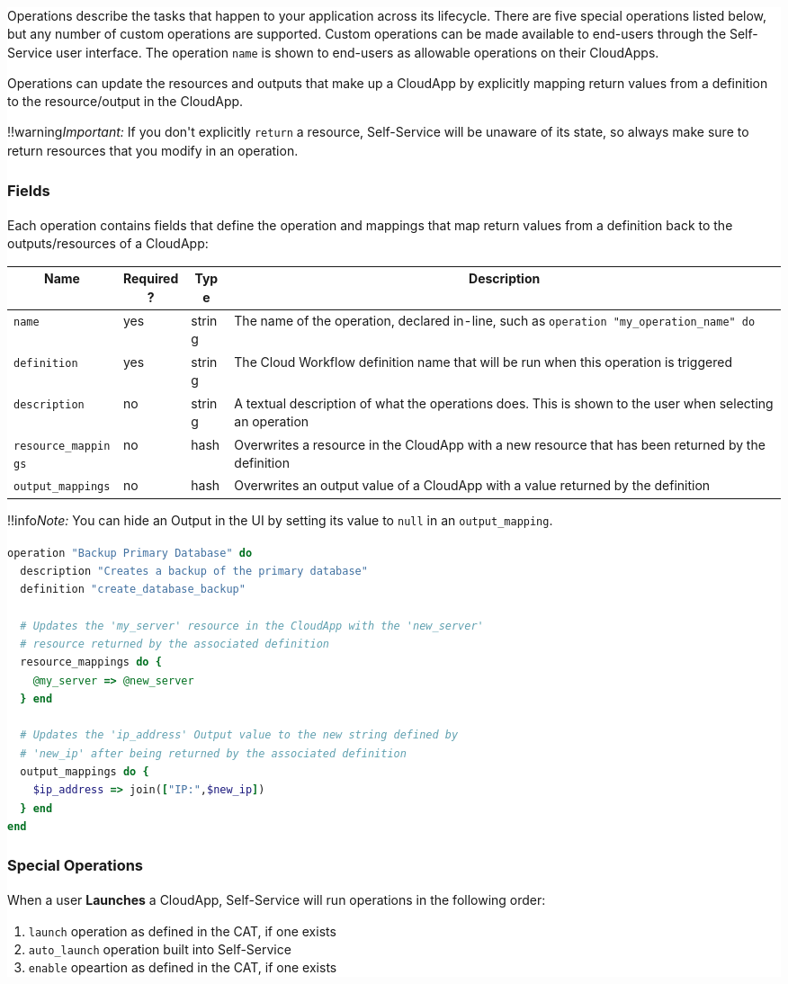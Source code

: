 Operations describe the tasks that happen to your application across its lifecycle. There are five special operations listed below, but any number of custom operations are supported. Custom operations can be made available to end-users through the Self-Service user interface. The operation `name` is shown to end-users as allowable operations on their CloudApps.

Operations can update the resources and outputs that make up a CloudApp by explicitly mapping return values from a definition to the resource/output in the CloudApp.

!!warning*Important:* If you don't explicitly `return` a resource, Self-Service will be unaware of its state, so always make sure to return resources that you modify in an operation.

### Fields

Each operation contains fields that define the operation and mappings that map return values from a definition back to the outputs/resources of a CloudApp:

Name | Required? | Type | Description
-----|-----------|------|------------
`name` | yes | string | The name of the operation, declared in-line, such as `operation "my_operation_name" do`
`definition` | yes | string | The Cloud Workflow definition name that will be run when this operation is triggered
`description` | no | string | A textual description of what the operations does. This is shown to the user when selecting an operation
`resource_mappings` | no | hash | Overwrites a resource in the CloudApp with a new resource that has been returned by the definition
`output_mappings` | no | hash | Overwrites an output value of a CloudApp with a value returned by the definition

!!info*Note:* You can hide an Output in the UI by setting its value to `null` in an `output_mapping`.

~~~ ruby
operation "Backup Primary Database" do
  description "Creates a backup of the primary database"
  definition "create_database_backup"

  # Updates the 'my_server' resource in the CloudApp with the 'new_server'
  # resource returned by the associated definition
  resource_mappings do {
    @my_server => @new_server
  } end

  # Updates the 'ip_address' Output value to the new string defined by
  # 'new_ip' after being returned by the associated definition
  output_mappings do {
    $ip_address => join(["IP:",$new_ip])
  } end
end
~~~

### Special Operations

When a user **Launches** a CloudApp, Self-Service will run operations in the following order:
1. `launch` operation as defined in the CAT, if one exists
2. `auto_launch` operation built into Self-Service
3. `enable` opeartion as defined in the CAT, if one exists
